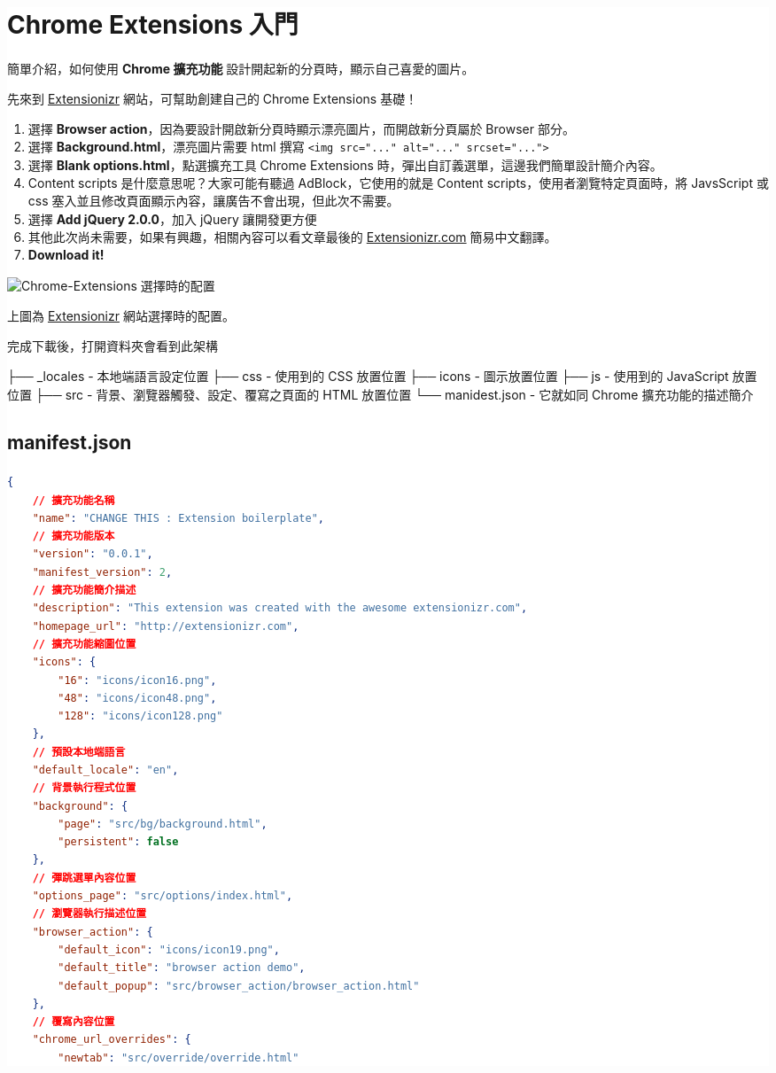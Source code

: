 # Chrome Extensions 入門

簡單介紹，如何使用 **Chrome 擴充功能** 設計開起新的分頁時，顯示自己喜愛的圖片。

先來到 [Extensionizr](https://extensionizr.com/) 網站，可幫助創建自己的 Chrome Extensions 基礎！

1. 選擇 **Browser action**，因為要設計開啟新分頁時顯示漂亮圖片，而開啟新分頁屬於 Browser 部分。
1. 選擇 **Background.html**，漂亮圖片需要 html 撰寫 `<img src="..." alt="..." srcset="...">`
1. 選擇 **Blank options.html**，點選擴充工具 Chrome Extensions 時，彈出自訂義選單，這邊我們簡單設計簡介內容。
1. Content scripts 是什麼意思呢？大家可能有聽過 AdBlock，它使用的就是 Content scripts，使用者瀏覽特定頁面時，將 JavsScript 或 css 塞入並且修改頁面顯示內容，讓廣告不會出現，但此次不需要。
1. 選擇 **Add jQuery 2.0.0**，加入 jQuery 讓開發更方便
1. 其他此次尚未需要，如果有興趣，相關內容可以看文章最後的 [Extensionizr.com](http://extensionizr.com/) 簡易中文翻譯。
1. **Download it!**

![Chrome-Extensions 選擇時的配置](https://scontent.ftpe1-1.fna.fbcdn.net/v/t31.0-8/23509162_10208212761356259_4022435121810048611_o.jpg?oh=81d576f26a651abd36576ef8bee28122&oe=5A654AD1 "Chrome-Extensions 選擇時的配置")

上圖為 [Extensionizr](https://extensionizr.com/) 網站選擇時的配置。

完成下載後，打開資料夾會看到此架構

├── _locales - 本地端語言設定位置
├── css - 使用到的 CSS 放置位置
├── icons - 圖示放置位置
├── js - 使用到的 JavaScript 放置位置
├── src - 背景、瀏覽器觸發、設定、覆寫之頁面的 HTML 放置位置
└── manidest.json - 它就如同 Chrome 擴充功能的描述簡介

## **manifest.json**

```json
{
    // 擴充功能名稱
    "name": "CHANGE THIS : Extension boilerplate",
    // 擴充功能版本
    "version": "0.0.1",
    "manifest_version": 2,
    // 擴充功能簡介描述
    "description": "This extension was created with the awesome extensionizr.com",
    "homepage_url": "http://extensionizr.com",
    // 擴充功能縮圖位置
    "icons": {
        "16": "icons/icon16.png",
        "48": "icons/icon48.png",
        "128": "icons/icon128.png"
    },
    // 預設本地端語言
    "default_locale": "en",
    // 背景執行程式位置
    "background": {
        "page": "src/bg/background.html",
        "persistent": false
    },
    // 彈跳選單內容位置
    "options_page": "src/options/index.html",
    // 瀏覽器執行描述位置
    "browser_action": {
        "default_icon": "icons/icon19.png",
        "default_title": "browser action demo",
        "default_popup": "src/browser_action/browser_action.html"
    },
    // 覆寫內容位置
    "chrome_url_overrides": {
        "newtab": "src/override/override.html"
```